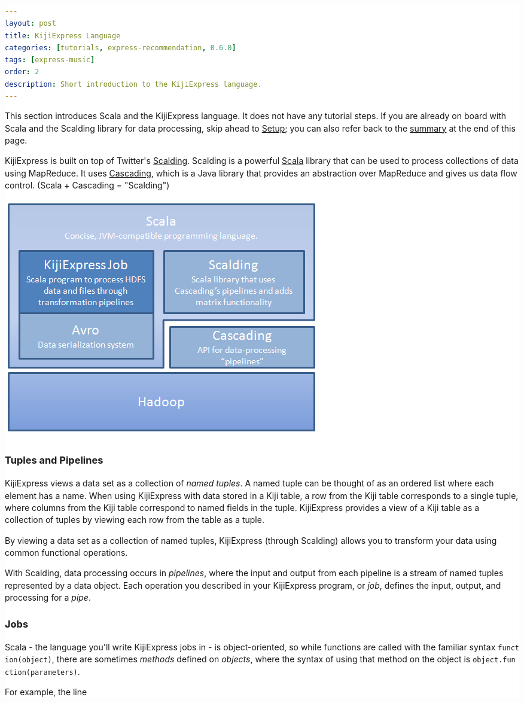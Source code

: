 ```yaml
---
layout: post
title: KijiExpress Language
categories: [tutorials, express-recommendation, 0.6.0]
tags: [express-music]
order: 2
description: Short introduction to the KijiExpress language.
---
```

This section introduces Scala and the KijiExpress language. It does not have any tutorial steps.
If you are already on board with Scala and the Scalding library for data processing,
skip ahead to [Setup](../express-setup/);
you can also refer back to the [summary](#summary) at the end of this page.



KijiExpress is built on top of Twitter's [Scalding](http://github.com/twitter/scalding/wiki). Scalding is
a powerful [Scala](http://www.scala-lang.org) library that can be used to process collections of data
using MapReduce. It uses [Cascading](http://www.cascading.org), which is a Java library that provides an abstraction over
MapReduce and gives us data flow control. (Scala + Cascading = "Scalding")

![Scala-Scalding-Cascading-Hadoop-Stack][scala-context]

[scala-context]: ../../../../assets/images/scala-context.png

### Tuples and Pipelines

KijiExpress views a data set as a collection of _named tuples_.  A named tuple can be thought of as
an ordered list where each element has a name. When using KijiExpress with data stored in a Kiji table,
a row from the Kiji table corresponds to a single tuple, where columns from the Kiji table correspond
to named fields in the tuple. KijiExpress provides a view of a
Kiji table as a collection of tuples by viewing each row from the table as a tuple.

By viewing a data set as a collection of named tuples, KijiExpress (through Scalding) allows you
to transform your data using common functional operations.

With Scalding, data processing occurs in _pipelines_, where the input and output
from each pipeline is a stream of named tuples represented by a data object. Each operation you
described in your KijiExpress program, or _job_, defines the input, output, and processing for a _pipe_.

### Jobs

Scala - the language you'll write KijiExpress jobs in - is object-oriented, so while
functions are called with the familiar syntax `function(object)`, there are sometimes
_methods_ defined on _objects_, where the syntax of using that method on the object is
`object.function(parameters)`.

For example, the line
